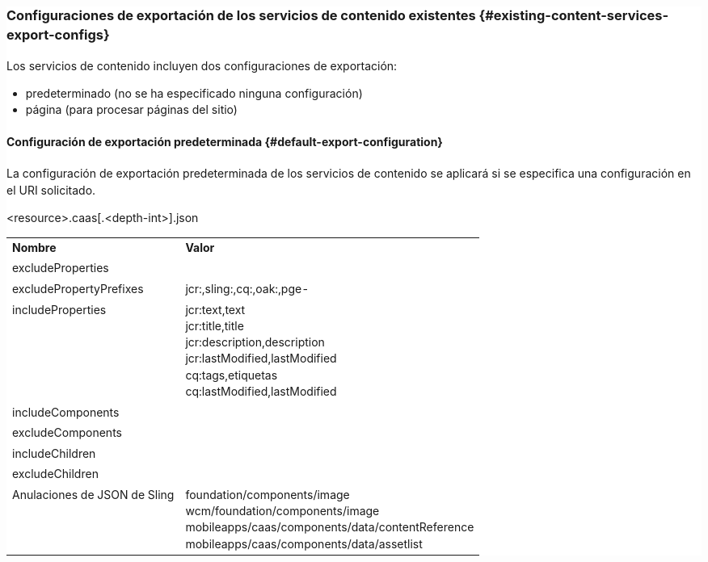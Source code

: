 ### Configuraciones de exportación de los servicios de contenido existentes {#existing-content-services-export-configs}

Los servicios de contenido incluyen dos configuraciones de exportación:

* predeterminado (no se ha especificado ninguna configuración)
* página (para procesar páginas del sitio)

#### Configuración de exportación predeterminada {#default-export-configuration}

La configuración de exportación predeterminada de los servicios de contenido se aplicará si se especifica una configuración en el URI solicitado.

&lt;resource>.caas[.&lt;depth-int>].json

<table>
 <tbody>
  <tr>
   <td><strong>Nombre</strong></td>
   <td><strong>Valor</strong></td>
  </tr>
  <tr>
   <td>excludeProperties</td>
   <td> </td>
  </tr>
  <tr>
   <td>excludePropertyPrefixes</td>
   <td>jcr:,sling:,cq:,oak:,pge-</td>
  </tr>
  <tr>
   <td>includeProperties</td>
   <td>jcr:text,text<br /> jcr:title,title<br /> jcr:description,description<br /> jcr:lastModified,lastModified<br /> cq:tags,etiquetas<br /> cq:lastModified,lastModified</td>
  </tr>
  <tr>
   <td>includeComponents</td>
   <td> </td>
  </tr>
  <tr>
   <td>excludeComponents</td>
   <td> </td>
  </tr>
  <tr>
   <td>includeChildren</td>
   <td> </td>
  </tr>
  <tr>
   <td>excludeChildren</td>
   <td> </td>
  </tr>
  <tr>
   <td>Anulaciones de JSON de Sling</td>
   <td>foundation/components/image<br /> wcm/foundation/components/image<br /> mobileapps/caas/components/data/contentReference<br /> mobileapps/caas/components/data/assetlist</td>
  </tr>
 </tbody>
</table>
